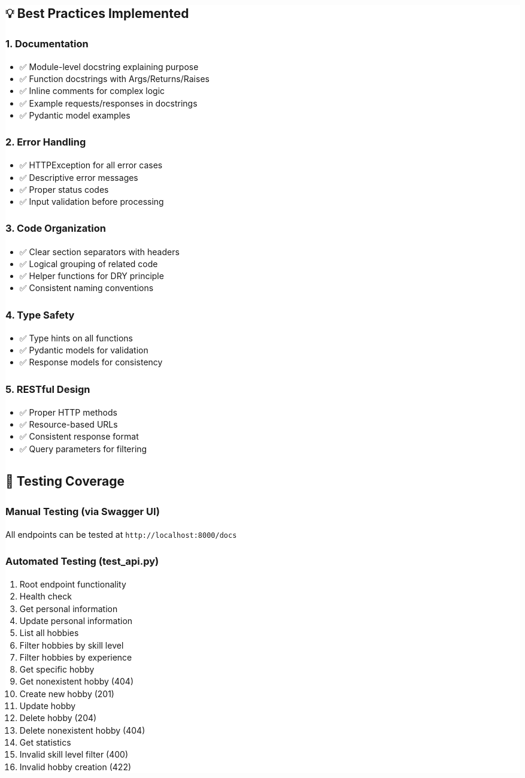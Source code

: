 ## 💡 Best Practices Implemented

### 1. Documentation
- ✅ Module-level docstring explaining purpose
- ✅ Function docstrings with Args/Returns/Raises
- ✅ Inline comments for complex logic
- ✅ Example requests/responses in docstrings
- ✅ Pydantic model examples

### 2. Error Handling
- ✅ HTTPException for all error cases
- ✅ Descriptive error messages
- ✅ Proper status codes
- ✅ Input validation before processing

### 3. Code Organization
- ✅ Clear section separators with headers
- ✅ Logical grouping of related code
- ✅ Helper functions for DRY principle
- ✅ Consistent naming conventions

### 4. Type Safety
- ✅ Type hints on all functions
- ✅ Pydantic models for validation
- ✅ Response models for consistency

### 5. RESTful Design
- ✅ Proper HTTP methods
- ✅ Resource-based URLs
- ✅ Consistent response format
- ✅ Query parameters for filtering

## 🧪 Testing Coverage

### Manual Testing (via Swagger UI)
All endpoints can be tested at `http://localhost:8000/docs`

### Automated Testing (test_api.py)
1. Root endpoint functionality
2. Health check
3. Get personal information
4. Update personal information
5. List all hobbies
6. Filter hobbies by skill level
7. Filter hobbies by experience
8. Get specific hobby
9. Get nonexistent hobby (404)
10. Create new hobby (201)
11. Update hobby
12. Delete hobby (204)
13. Delete nonexistent hobby (404)
14. Get statistics
15. Invalid skill level filter (400)
16. Invalid hobby creation (422)
